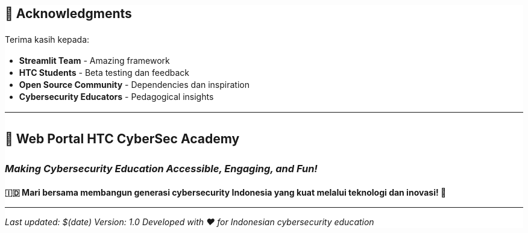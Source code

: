 
## 🙏 Acknowledgments

Terima kasih kepada:
- **Streamlit Team** - Amazing framework
- **HTC Students** - Beta testing dan feedback
- **Open Source Community** - Dependencies dan inspiration
- **Cybersecurity Educators** - Pedagogical insights

---

## 🎉 **Web Portal HTC CyberSec Academy**
### *Making Cybersecurity Education Accessible, Engaging, and Fun!*

**🇮🇩 Mari bersama membangun generasi cybersecurity Indonesia yang kuat melalui teknologi dan inovasi! 🚀**

---

*Last updated: $(date)*
*Version: 1.0*
*Developed with ❤️ for Indonesian cybersecurity education*

